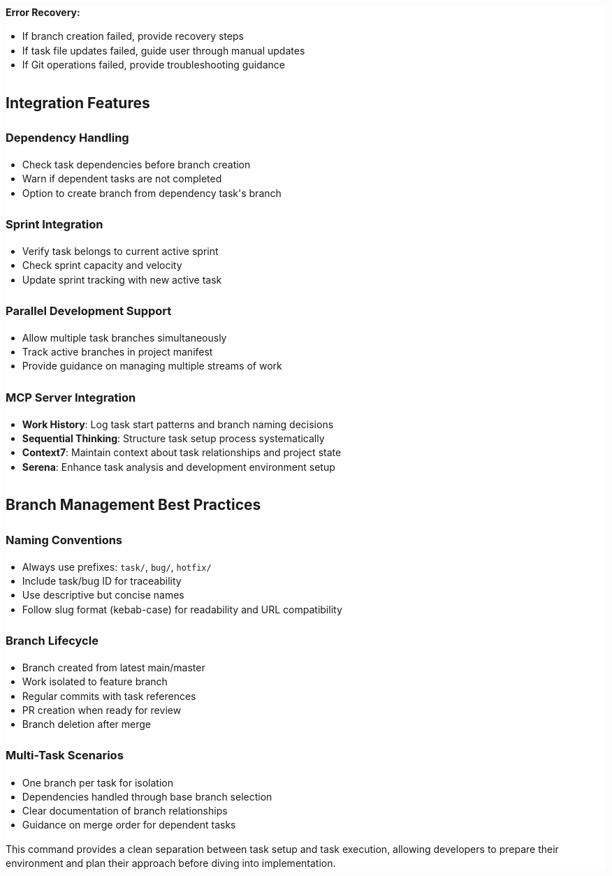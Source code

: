 **Error Recovery:**
- If branch creation failed, provide recovery steps
- If task file updates failed, guide user through manual updates
- If Git operations failed, provide troubleshooting guidance

## Integration Features

### Dependency Handling
- Check task dependencies before branch creation
- Warn if dependent tasks are not completed
- Option to create branch from dependency task's branch

### Sprint Integration
- Verify task belongs to current active sprint
- Check sprint capacity and velocity
- Update sprint tracking with new active task

### Parallel Development Support
- Allow multiple task branches simultaneously
- Track active branches in project manifest
- Provide guidance on managing multiple streams of work

### MCP Server Integration
- **Work History**: Log task start patterns and branch naming decisions
- **Sequential Thinking**: Structure task setup process systematically
- **Context7**: Maintain context about task relationships and project state
- **Serena**: Enhance task analysis and development environment setup

## Branch Management Best Practices

### Naming Conventions
- Always use prefixes: `task/`, `bug/`, `hotfix/`
- Include task/bug ID for traceability
- Use descriptive but concise names
- Follow slug format (kebab-case) for readability and URL compatibility

### Branch Lifecycle
- Branch created from latest main/master
- Work isolated to feature branch
- Regular commits with task references
- PR creation when ready for review
- Branch deletion after merge

### Multi-Task Scenarios
- One branch per task for isolation
- Dependencies handled through base branch selection
- Clear documentation of branch relationships
- Guidance on merge order for dependent tasks

This command provides a clean separation between task setup and task execution, allowing developers to prepare their environment and plan their approach before diving into implementation.